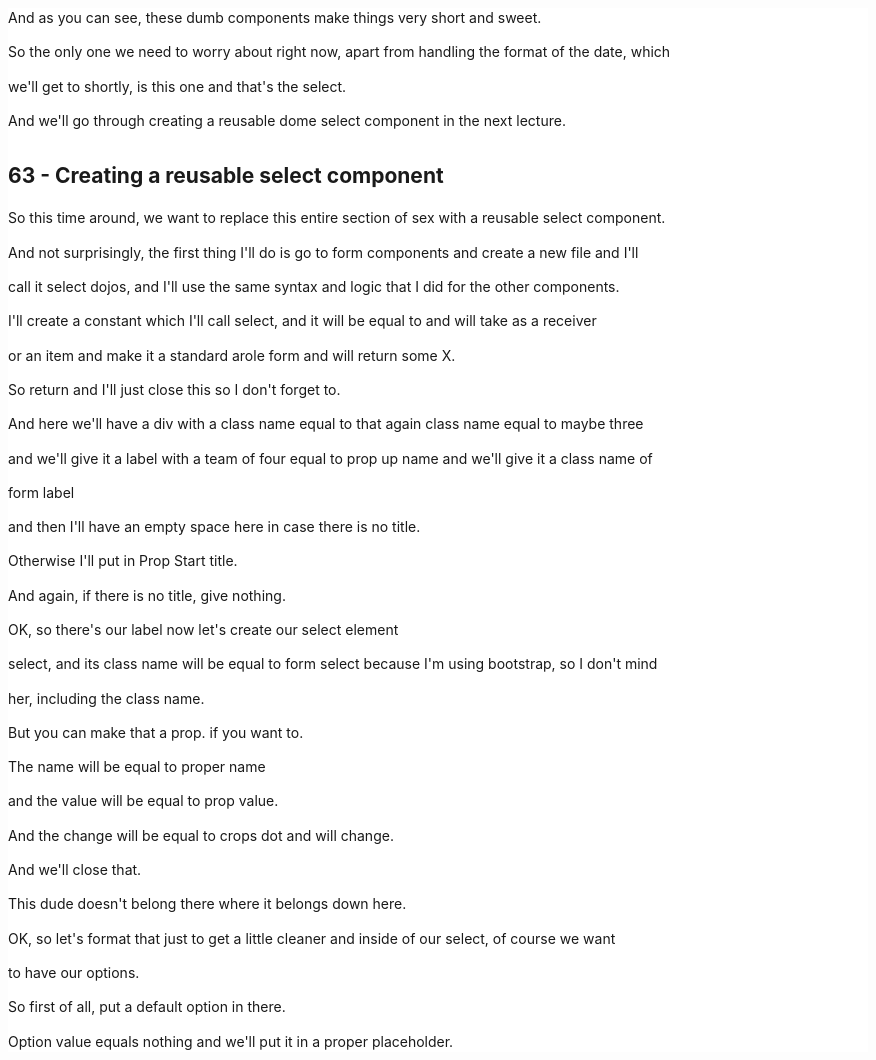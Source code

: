 And as you can see, these dumb components make things very short and sweet.

So the only one we need to worry about right now, apart from handling the format of the date, which

we'll get to shortly, is this one and that's the select.

And we'll go through creating a reusable dome select component in the next lecture.

## 63 - Creating a reusable select component

So this time around, we want to replace this entire section of sex with a reusable select component.

And not surprisingly, the first thing I'll do is go to form components and create a new file and I'll

call it select dojos, and I'll use the same syntax and logic that I did for the other components.

I'll create a constant which I'll call select, and it will be equal to and will take as a receiver

or an item and make it a standard arole form and will return some X.

So return and I'll just close this so I don't forget to.

And here we'll have a div with a class name equal to that again class name equal to maybe three

and we'll give it a label with a team of four equal to prop up name and we'll give it a class name of

form label

and then I'll have an empty space here in case there is no title.

Otherwise I'll put in Prop Start title.

And again, if there is no title, give nothing.

OK, so there's our label now let's create our select element

select, and its class name will be equal to form select because I'm using bootstrap, so I don't mind

her, including the class name.

But you can make that a prop. if you want to.

The name will be equal to proper name

and the value will be equal to prop value.

And the change will be equal to crops dot and will change.

And we'll close that.

This dude doesn't belong there where it belongs down here.

OK, so let's format that just to get a little cleaner and inside of our select, of course we want

to have our options.

So first of all, put a default option in there.

Option value equals nothing and we'll put it in a proper placeholder.
